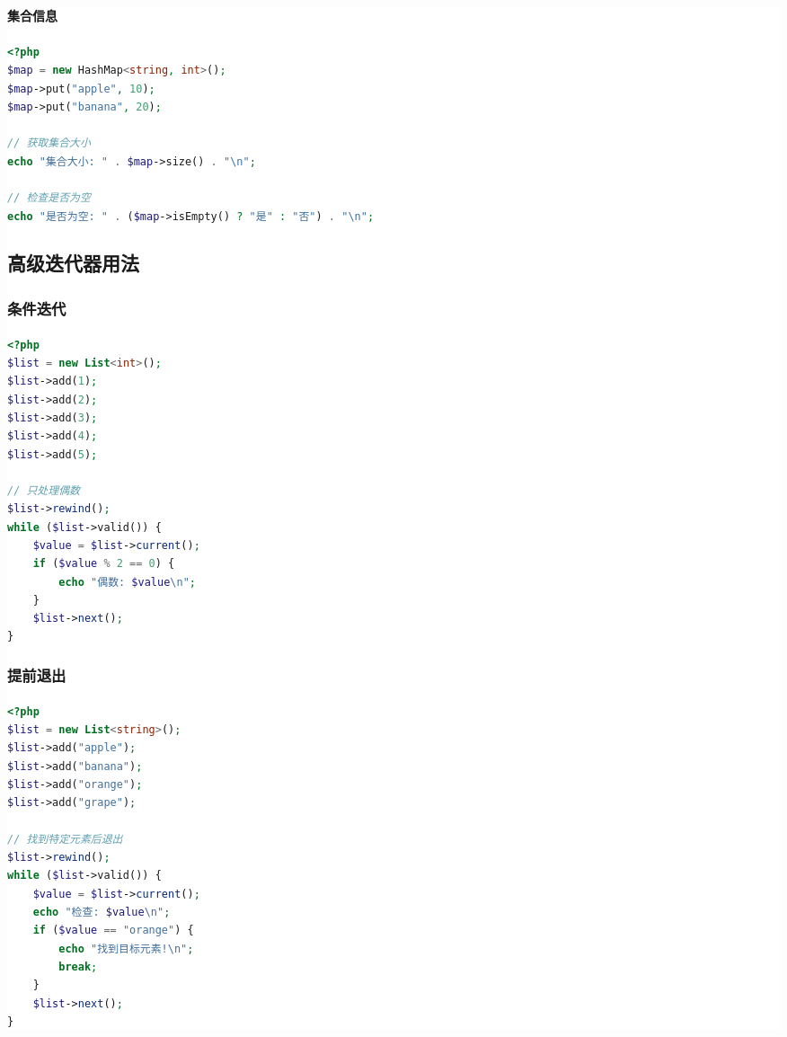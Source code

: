 #### 集合信息

```php
<?php
$map = new HashMap<string, int>();
$map->put("apple", 10);
$map->put("banana", 20);

// 获取集合大小
echo "集合大小: " . $map->size() . "\n";

// 检查是否为空
echo "是否为空: " . ($map->isEmpty() ? "是" : "否") . "\n";
```

## 高级迭代器用法

### 条件迭代

```php
<?php
$list = new List<int>();
$list->add(1);
$list->add(2);
$list->add(3);
$list->add(4);
$list->add(5);

// 只处理偶数
$list->rewind();
while ($list->valid()) {
    $value = $list->current();
    if ($value % 2 == 0) {
        echo "偶数: $value\n";
    }
    $list->next();
}
```

### 提前退出

```php
<?php
$list = new List<string>();
$list->add("apple");
$list->add("banana");
$list->add("orange");
$list->add("grape");

// 找到特定元素后退出
$list->rewind();
while ($list->valid()) {
    $value = $list->current();
    echo "检查: $value\n";
    if ($value == "orange") {
        echo "找到目标元素!\n";
        break;
    }
    $list->next();
}
```
